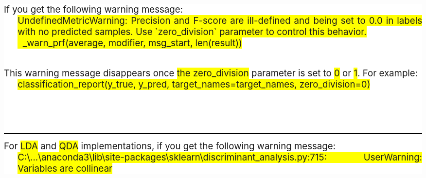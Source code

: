 <p class=MsoNormal style='margin-bottom:0cm;margin-bottom:.0001pt;text-align:
justify;line-height:normal'><span lang=EN-US style='font-size:14.0pt;
mso-ansi-language:EN-US'>If you get the following warning message:<o:p></o:p></span></p>

<p class=MsoNormal style='margin-top:0cm;margin-right:0cm;margin-bottom:0cm;
margin-left:21.25pt;margin-bottom:.0001pt;text-align:justify;line-height:normal'><span
lang=EN-US style='font-size:14.0pt;background:yellow;mso-highlight:yellow;
mso-ansi-language:EN-US'>UndefinedMetricWarning: Precision and F-score are
ill-defined and being set to 0.0 in labels with no predicted samples. Use
`zero_division` parameter to control this behavior.<o:p></o:p></span></p>

<p class=MsoNormal style='margin-top:0cm;margin-right:0cm;margin-bottom:0cm;
margin-left:21.25pt;margin-bottom:.0001pt;text-align:justify;line-height:normal'><span
lang=EN-US style='font-size:14.0pt;background:yellow;mso-highlight:yellow;
mso-ansi-language:EN-US'><span style='mso-spacerun:yes'> 
</span>_warn_prf(average, modifier, msg_start, len(result))<o:p></o:p></span></p>

<p class=MsoNormal style='margin-top:6.0pt;margin-right:0cm;margin-bottom:0cm;
margin-left:0cm;margin-bottom:.0001pt;text-align:justify;line-height:normal'><span
lang=EN-US style='font-size:14.0pt;mso-ansi-language:EN-US'><o:p>&nbsp;</o:p></span></p>

<p class=MsoNormal style='margin-top:6.0pt;margin-right:0cm;margin-bottom:0cm;
margin-left:0cm;margin-bottom:.0001pt;text-align:justify;line-height:normal'><span
lang=EN-US style='font-size:14.0pt;mso-ansi-language:EN-US'>This warning
message disappears once <span style='background:yellow;mso-highlight:yellow'>the
zero_division</span> parameter is set to <span style='background:yellow;
mso-highlight:yellow'>0</span> or <span style='background:yellow;mso-highlight:
yellow'>1</span>. For example:<o:p></o:p></span></p>

<p class=MsoNormal style='margin-top:0cm;margin-right:0cm;margin-bottom:0cm;
margin-left:21.25pt;margin-bottom:.0001pt;text-align:justify;line-height:normal'><span
lang=EN-US style='font-size:14.0pt;background:yellow;mso-highlight:yellow;
mso-ansi-language:EN-US'>classification_report(y_true, y_pred,
target_names=target_names, zero_division=0)</span><span lang=EN-US
style='font-size:14.0pt;mso-ansi-language:EN-US'><o:p></o:p></span></p>

<div style='mso-element:para-border-div;border:none;border-bottom:solid windowtext 1.0pt;
mso-border-bottom-alt:solid windowtext .75pt;padding:0cm 0cm 1.0pt 0cm'>

<p class=MsoNormal style='text-align:justify;line-height:normal;border:none;
mso-border-bottom-alt:solid windowtext .75pt;padding:0cm;mso-padding-alt:0cm 0cm 1.0pt 0cm'><span
lang=EN-US style='font-size:14.0pt;mso-ansi-language:EN-US'><o:p>&nbsp;</o:p></span></p>

<p class=MsoNormal style='text-align:justify;line-height:normal;border:none;
mso-border-bottom-alt:solid windowtext .75pt;padding:0cm;mso-padding-alt:0cm 0cm 1.0pt 0cm'><span
lang=EN-US style='font-size:14.0pt;mso-ansi-language:EN-US'><o:p>&nbsp;</o:p></span></p>

</div>

<p class=MsoNormal style='margin-bottom:0cm;margin-bottom:.0001pt;text-align:
justify;line-height:normal'><span lang=EN-US style='font-size:14.0pt;
mso-ansi-language:EN-US'>For <span style='background:yellow;mso-highlight:yellow'>LDA</span>
and <span style='background:yellow;mso-highlight:yellow'>QDA</span>
implementations, if you get the following warning message:<o:p></o:p></span></p>

<p class=MsoNormal style='margin-top:0cm;margin-right:0cm;margin-bottom:0cm;
margin-left:21.25pt;margin-bottom:.0001pt;text-align:justify;line-height:normal'><span
lang=EN-US style='font-size:14.0pt;background:yellow;mso-highlight:yellow;
mso-ansi-language:EN-US'>C:\...\anaconda3\lib\site-packages\sklearn\discriminant_analysis.py:715:
UserWarning: Variables are collinear<o:p></o:p></span></p>
